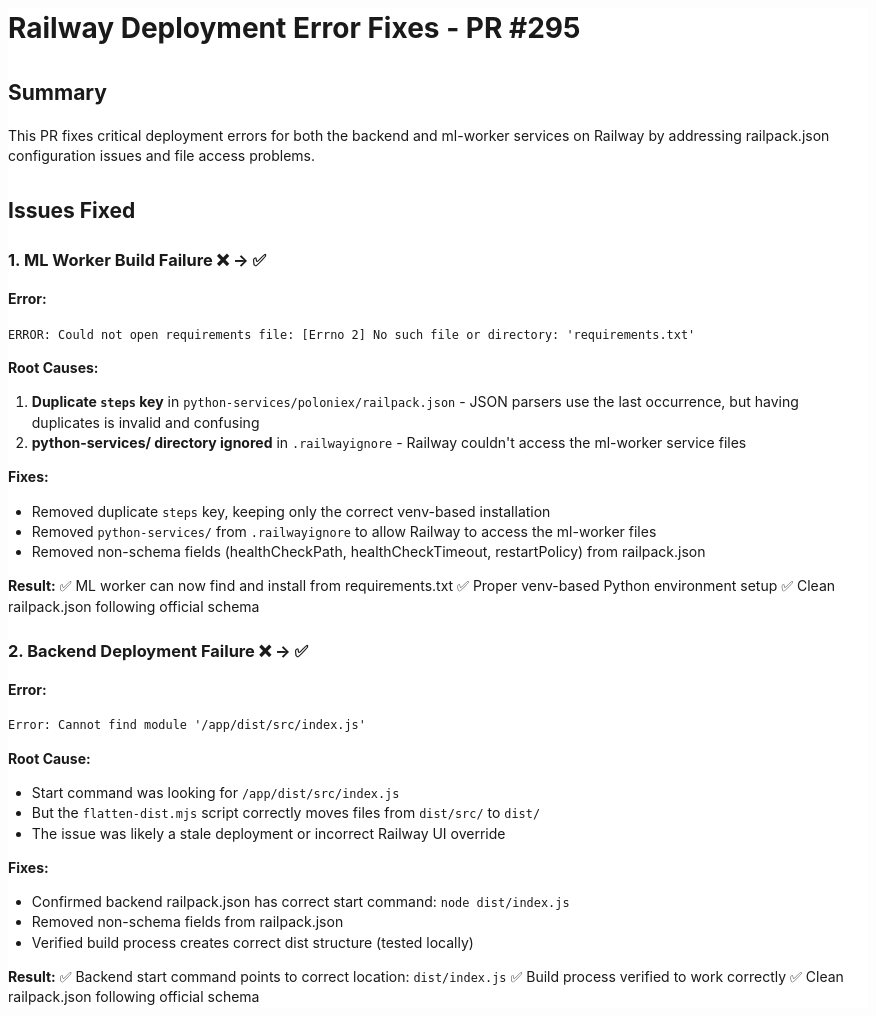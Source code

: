 # Railway Deployment Error Fixes - PR #295

## Summary

This PR fixes critical deployment errors for both the backend and ml-worker services on Railway by addressing railpack.json configuration issues and file access problems.

## Issues Fixed

### 1. ML Worker Build Failure ❌ → ✅

**Error:**
```
ERROR: Could not open requirements file: [Errno 2] No such file or directory: 'requirements.txt'
```

**Root Causes:**
1. **Duplicate `steps` key** in `python-services/poloniex/railpack.json` - JSON parsers use the last occurrence, but having duplicates is invalid and confusing
2. **python-services/ directory ignored** in `.railwayignore` - Railway couldn't access the ml-worker service files

**Fixes:**
- Removed duplicate `steps` key, keeping only the correct venv-based installation
- Removed `python-services/` from `.railwayignore` to allow Railway to access the ml-worker files
- Removed non-schema fields (healthCheckPath, healthCheckTimeout, restartPolicy) from railpack.json

**Result:**
✅ ML worker can now find and install from requirements.txt
✅ Proper venv-based Python environment setup
✅ Clean railpack.json following official schema

### 2. Backend Deployment Failure ❌ → ✅

**Error:**
```
Error: Cannot find module '/app/dist/src/index.js'
```

**Root Cause:**
- Start command was looking for `/app/dist/src/index.js` 
- But the `flatten-dist.mjs` script correctly moves files from `dist/src/` to `dist/`
- The issue was likely a stale deployment or incorrect Railway UI override

**Fixes:**
- Confirmed backend railpack.json has correct start command: `node dist/index.js`
- Removed non-schema fields from railpack.json
- Verified build process creates correct dist structure (tested locally)

**Result:**
✅ Backend start command points to correct location: `dist/index.js`
✅ Build process verified to work correctly
✅ Clean railpack.json following official schema
